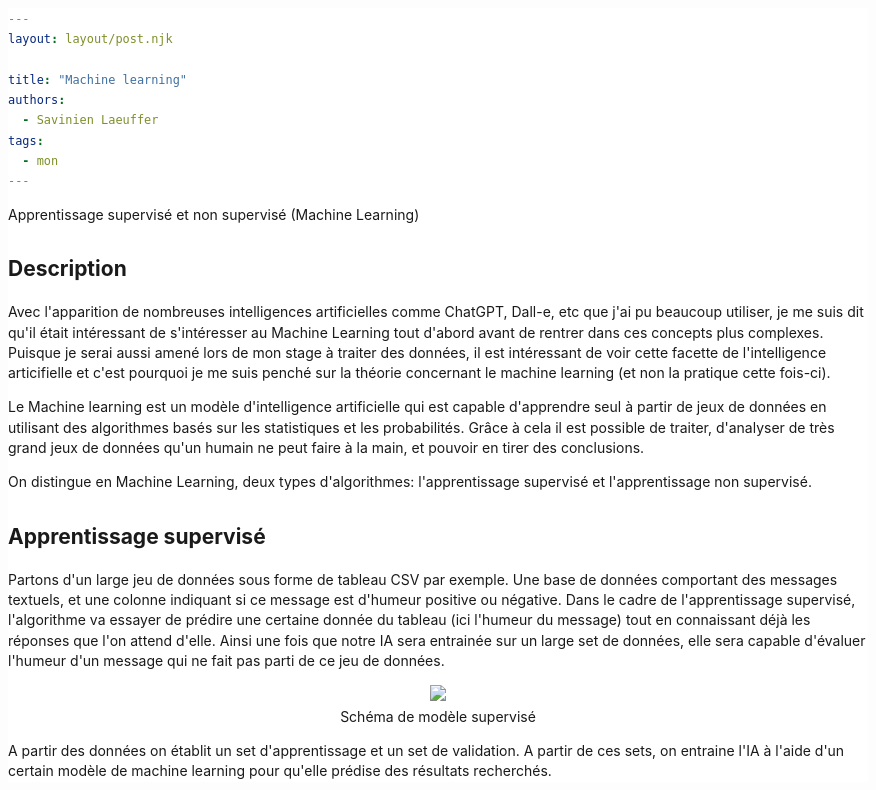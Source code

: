 ```yaml
---
layout: layout/post.njk

title: "Machine learning"
authors:
  - Savinien Laeuffer
tags:
  - mon
---
```



Apprentissage supervisé et non supervisé (Machine Learning)


## Description

Avec l'apparition de nombreuses intelligences artificielles comme ChatGPT, Dall-e, etc que j'ai pu beaucoup utiliser, je me suis dit qu'il était intéressant de s'intéresser au Machine Learning tout d'abord avant de rentrer dans ces concepts plus complexes. Puisque je serai aussi amené lors de mon stage à traiter des données, il est intéressant de voir cette facette de l'intelligence articifielle et c'est pourquoi je me suis penché sur la théorie concernant le machine learning (et non la pratique cette fois-ci).

Le Machine learning est un modèle d'intelligence artificielle qui est capable d'apprendre seul à partir de jeux de données en utilisant des algorithmes basés sur les statistiques et les probabilités.
Grâce à cela il est possible de traiter, d'analyser de très grand jeux de données qu'un humain ne peut faire à la main, et pouvoir en tirer des conclusions.

On distingue en Machine Learning, deux types d'algorithmes: l'apprentissage supervisé et l'apprentissage non supervisé.

## Apprentissage supervisé

Partons d'un large jeu de données sous forme de tableau CSV par exemple. Une base de données comportant des messages textuels, et une colonne indiquant si ce message est d'humeur positive ou négative.
Dans le cadre de l'apprentissage supervisé, l'algorithme va essayer de prédire une certaine donnée du tableau (ici l'humeur du message) tout en connaissant déjà les réponses que l'on attend d'elle. Ainsi une fois que notre IA sera entrainée sur un large set de données, elle sera capable d'évaluer l'humeur d'un message qui ne fait pas parti de ce jeu de données.

<div style="width:100%;">
  <figure style="text-align:center">
    <img style="height:400px; margin-left: auto; margin-right: auto" src="../supervised.png">
    <figcaption>Schéma de modèle supervisé</figcaption>
  </figure>
</div>

A partir des données on établit un set d'apprentissage et un set de validation. A partir de ces sets, on entraine l'IA à l'aide d'un certain modèle de machine learning pour qu'elle prédise des résultats recherchés.
